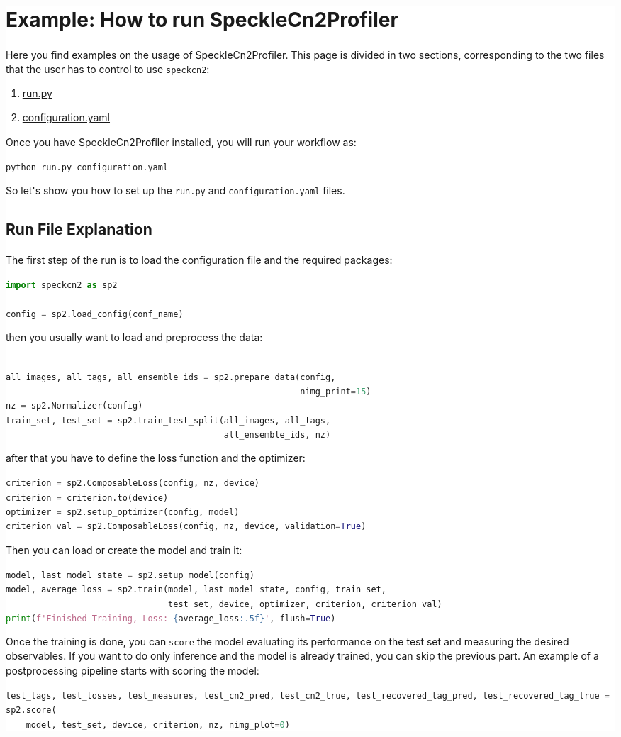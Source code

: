# Example: How to run SpeckleCn2Profiler

Here you find examples on the usage of SpeckleCn2Profiler.
This page is divided in two sections, corresponding to the two files that the user has to control to use `speckcn2`:  

1. [run.py](#run-file-explanation)

2. [configuration.yaml](#configuration-file-explanation)

Once you have SpeckleCn2Profiler installed, you will run your workflow as:

```console
python run.py configuration.yaml
```

So let's show you how to set up the `run.py` and `configuration.yaml` files.

## Run File Explanation

The first step of the run is to load the configuration file and the required packages:

```python
import speckcn2 as sp2

config = sp2.load_config(conf_name)
```
then you usually want to load and preprocess the data:
```python

all_images, all_tags, all_ensemble_ids = sp2.prepare_data(config,
                                                          nimg_print=15)
nz = sp2.Normalizer(config)
train_set, test_set = sp2.train_test_split(all_images, all_tags,
                                           all_ensemble_ids, nz)
```
after that you have to define the loss function and the optimizer:
```python
criterion = sp2.ComposableLoss(config, nz, device)
criterion = criterion.to(device)
optimizer = sp2.setup_optimizer(config, model)
criterion_val = sp2.ComposableLoss(config, nz, device, validation=True)
```

Then you can load or create the model and train it:
```python
model, last_model_state = sp2.setup_model(config)
model, average_loss = sp2.train(model, last_model_state, config, train_set,
                                test_set, device, optimizer, criterion, criterion_val)
print(f'Finished Training, Loss: {average_loss:.5f}', flush=True)
```
Once the training is done, you can `score` the model evaluating its performance on the test set and measuring the desired observables.
If you want to do only inference and the model is already trained, you can skip the previous part.
An example of a postprocessing pipeline starts with scoring the model:
```python
test_tags, test_losses, test_measures, test_cn2_pred, test_cn2_true, test_recovered_tag_pred, test_recovered_tag_true = sp2.score(
    model, test_set, device, criterion, nz, nimg_plot=0)
```
